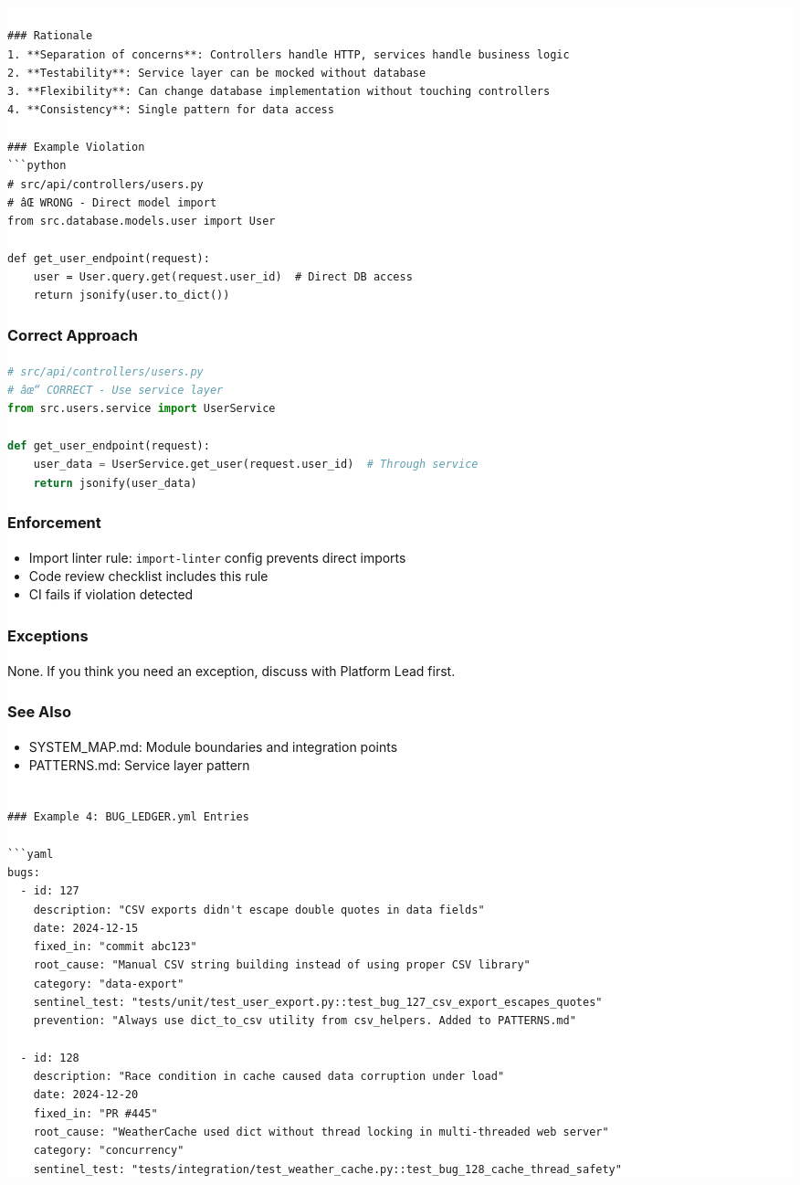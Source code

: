 ```

### Rationale
1. **Separation of concerns**: Controllers handle HTTP, services handle business logic
2. **Testability**: Service layer can be mocked without database
3. **Flexibility**: Can change database implementation without touching controllers
4. **Consistency**: Single pattern for data access

### Example Violation
```python
# src/api/controllers/users.py
# âŒ WRONG - Direct model import
from src.database.models.user import User

def get_user_endpoint(request):
    user = User.query.get(request.user_id)  # Direct DB access
    return jsonify(user.to_dict())
```

### Correct Approach
```python
# src/api/controllers/users.py
# âœ“ CORRECT - Use service layer
from src.users.service import UserService

def get_user_endpoint(request):
    user_data = UserService.get_user(request.user_id)  # Through service
    return jsonify(user_data)
```

### Enforcement
- Import linter rule: `import-linter` config prevents direct imports
- Code review checklist includes this rule
- CI fails if violation detected

### Exceptions
None. If you think you need an exception, discuss with Platform Lead first.

### See Also
- SYSTEM_MAP.md: Module boundaries and integration points
- PATTERNS.md: Service layer pattern
```

### Example 4: BUG_LEDGER.yml Entries

```yaml
bugs:
  - id: 127
    description: "CSV exports didn't escape double quotes in data fields"
    date: 2024-12-15
    fixed_in: "commit abc123"
    root_cause: "Manual CSV string building instead of using proper CSV library"
    category: "data-export"
    sentinel_test: "tests/unit/test_user_export.py::test_bug_127_csv_export_escapes_quotes"
    prevention: "Always use dict_to_csv utility from csv_helpers. Added to PATTERNS.md"
    
  - id: 128
    description: "Race condition in cache caused data corruption under load"
    date: 2024-12-20
    fixed_in: "PR #445"
    root_cause: "WeatherCache used dict without thread locking in multi-threaded web server"
    category: "concurrency"
    sentinel_test: "tests/integration/test_weather_cache.py::test_bug_128_cache_thread_safety"
```